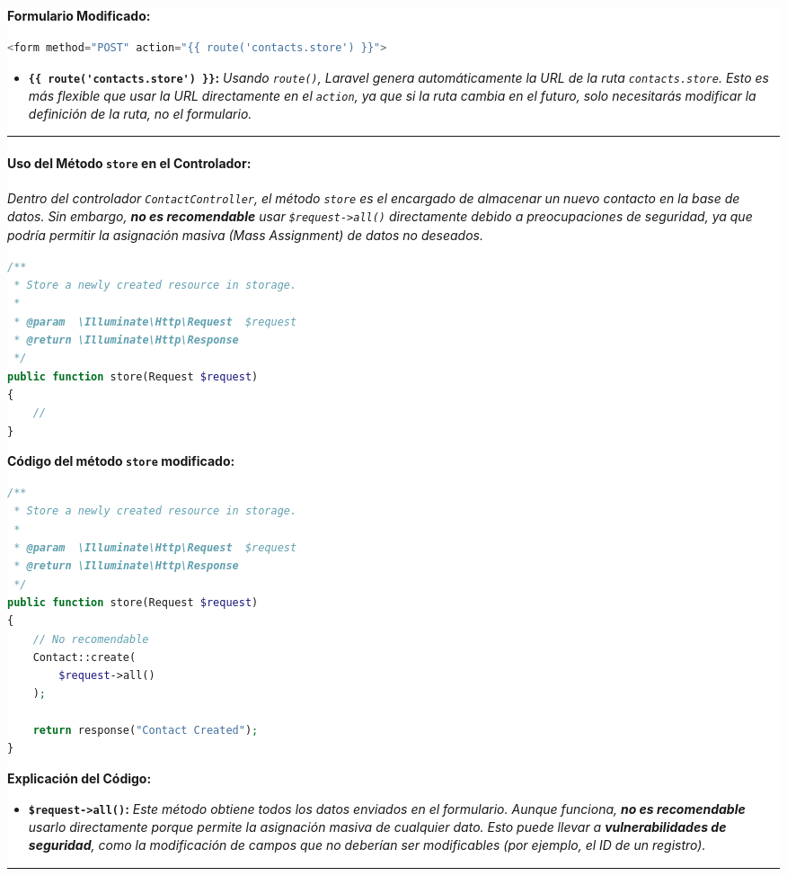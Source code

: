 **Formulario Modificado:**

```php
<form method="POST" action="{{ route('contacts.store') }}">
```

- **`{{ route('contacts.store') }}`:** *Usando `route()`, Laravel genera automáticamente la URL de la ruta `contacts.store`. Esto es más flexible que usar la URL directamente en el `action`, ya que si la ruta cambia en el futuro, solo necesitarás modificar la definición de la ruta, no el formulario.*

---

#### **Uso del Método `store` en el Controlador:**

*Dentro del controlador `ContactController`, el método `store` es el encargado de almacenar un nuevo contacto en la base de datos. Sin embargo, **no es recomendable** usar `$request->all()` directamente debido a preocupaciones de seguridad, ya que podría permitir la asignación masiva (Mass Assignment) de datos no deseados.*

```php
/**
 * Store a newly created resource in storage.
 *
 * @param  \Illuminate\Http\Request  $request
 * @return \Illuminate\Http\Response
 */
public function store(Request $request)
{
    // 
}
```

**Código del método `store` modificado:**

```php
/**
 * Store a newly created resource in storage.
 *
 * @param  \Illuminate\Http\Request  $request
 * @return \Illuminate\Http\Response
 */
public function store(Request $request)
{
    // No recomendable
    Contact::create(
        $request->all()
    );

    return response("Contact Created");
}
```

**Explicación del Código:**

- **`$request->all()`:** *Este método obtiene todos los datos enviados en el formulario. Aunque funciona, **no es recomendable** usarlo directamente porque permite la asignación masiva de cualquier dato. Esto puede llevar a **vulnerabilidades de seguridad**, como la modificación de campos que no deberían ser modificables (por ejemplo, el ID de un registro).*
  
---